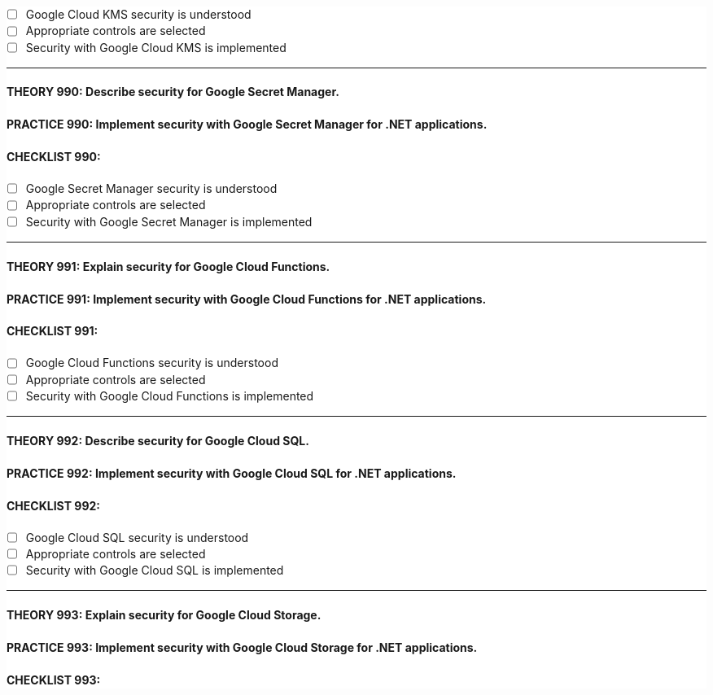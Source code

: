 - [ ] Google Cloud KMS security is understood
- [ ] Appropriate controls are selected
- [ ] Security with Google Cloud KMS is implemented

---

#### THEORY 990: Describe security for Google Secret Manager.

#### PRACTICE 990: Implement security with Google Secret Manager for .NET applications.

#### CHECKLIST 990:

- [ ] Google Secret Manager security is understood
- [ ] Appropriate controls are selected
- [ ] Security with Google Secret Manager is implemented

---

#### THEORY 991: Explain security for Google Cloud Functions.

#### PRACTICE 991: Implement security with Google Cloud Functions for .NET applications.

#### CHECKLIST 991:

- [ ] Google Cloud Functions security is understood
- [ ] Appropriate controls are selected
- [ ] Security with Google Cloud Functions is implemented

---

#### THEORY 992: Describe security for Google Cloud SQL.

#### PRACTICE 992: Implement security with Google Cloud SQL for .NET applications.

#### CHECKLIST 992:

- [ ] Google Cloud SQL security is understood
- [ ] Appropriate controls are selected
- [ ] Security with Google Cloud SQL is implemented

---

#### THEORY 993: Explain security for Google Cloud Storage.

#### PRACTICE 993: Implement security with Google Cloud Storage for .NET applications.

#### CHECKLIST 993:
